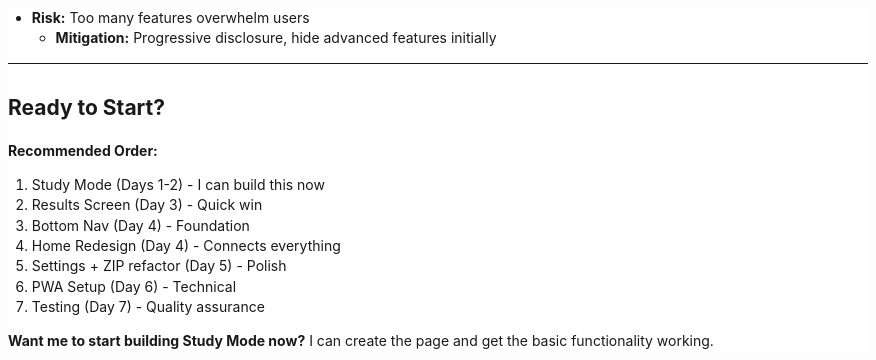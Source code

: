- **Risk:** Too many features overwhelm users
  - **Mitigation:** Progressive disclosure, hide advanced features initially

---

## Ready to Start?

**Recommended Order:**
1. Study Mode (Days 1-2) - I can build this now
2. Results Screen (Day 3) - Quick win
3. Bottom Nav (Day 4) - Foundation
4. Home Redesign (Day 4) - Connects everything
5. Settings + ZIP refactor (Day 5) - Polish
6. PWA Setup (Day 6) - Technical
7. Testing (Day 7) - Quality assurance

**Want me to start building Study Mode now?** I can create the page and get the basic functionality working.
